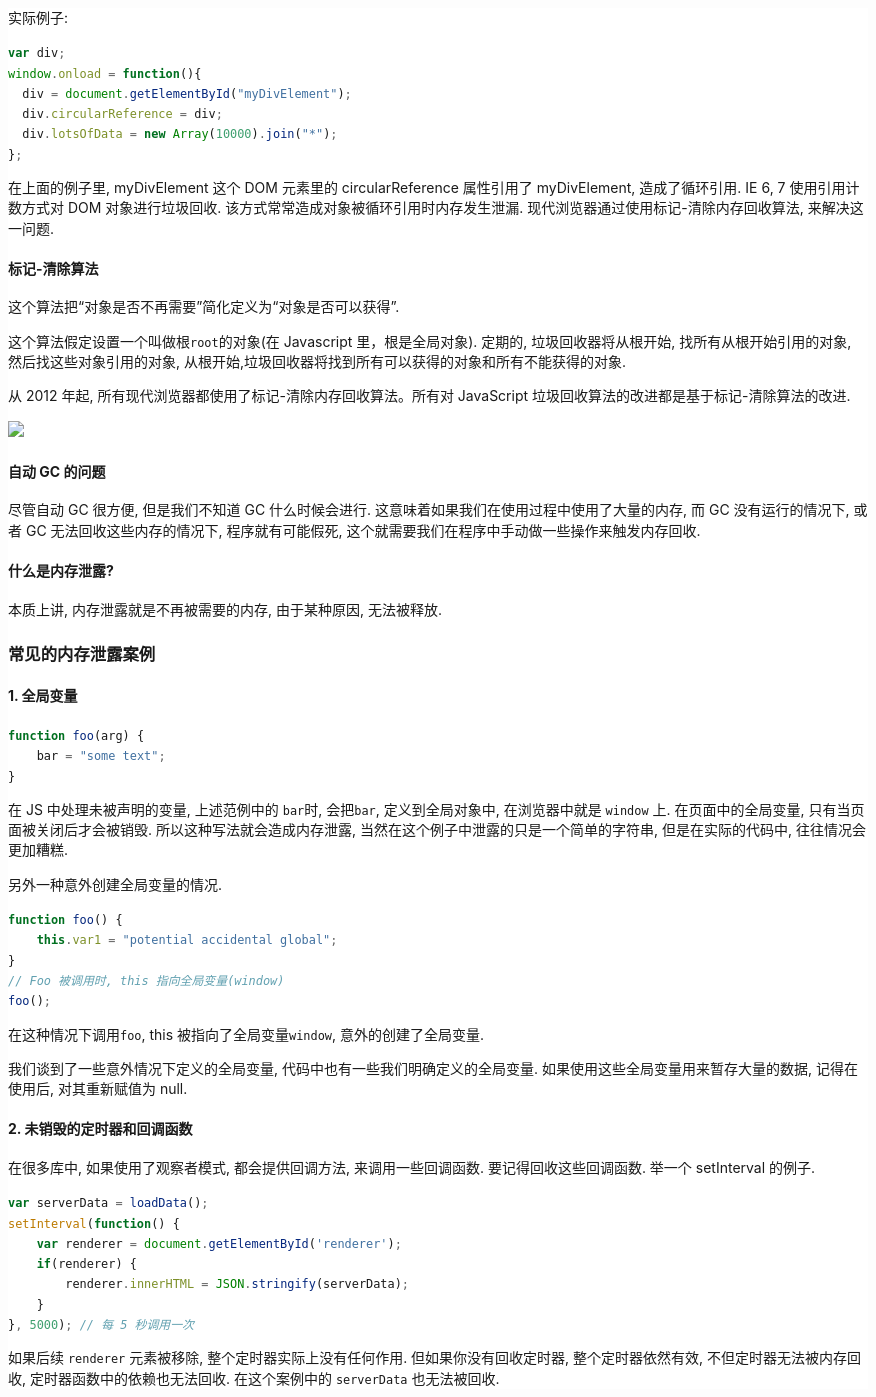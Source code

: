 实际例子:
```javascript
var div;
window.onload = function(){
  div = document.getElementById("myDivElement");
  div.circularReference = div;
  div.lotsOfData = new Array(10000).join("*");
};
```
在上面的例子里, myDivElement 这个 DOM 元素里的 circularReference 属性引用了 myDivElement, 造成了循环引用. IE 6, 7 使用引用计数方式对 DOM 对象进行垃圾回收. 该方式常常造成对象被循环引用时内存发生泄漏.  现代浏览器通过使用标记-清除内存回收算法, 来解决这一问题.

#### 标记-清除算法
这个算法把“对象是否不再需要”简化定义为“对象是否可以获得”.

这个算法假定设置一个叫做根`root`的对象(在 Javascript 里，根是全局对象). 定期的, 垃圾回收器将从根开始, 找所有从根开始引用的对象, 然后找这些对象引用的对象, 从根开始,垃圾回收器将找到所有可以获得的对象和所有不能获得的对象.

从 2012 年起, 所有现代浏览器都使用了标记-清除内存回收算法。所有对 JavaScript 垃圾回收算法的改进都是基于标记-清除算法的改进.

![](https://cdn.jsdelivr.net/gh/ViktorWong/imgbed/img/20210408233554.gif)

#### 自动 GC 的问题
尽管自动 GC 很方便, 但是我们不知道 GC 什么时候会进行. 这意味着如果我们在使用过程中使用了大量的内存, 而 GC 没有运行的情况下, 或者 GC 无法回收这些内存的情况下, 程序就有可能假死, 这个就需要我们在程序中手动做一些操作来触发内存回收.

#### 什么是内存泄露?
本质上讲, 内存泄露就是不再被需要的内存, 由于某种原因, 无法被释放.

### 常见的内存泄露案例
#### 1. 全局变量
```javascript
function foo(arg) {
    bar = "some text";
}
```
在 JS 中处理未被声明的变量, 上述范例中的 `bar`时, 会把`bar`, 定义到全局对象中, 在浏览器中就是 `window` 上. 在页面中的全局变量, 只有当页面被关闭后才会被销毁. 所以这种写法就会造成内存泄露, 当然在这个例子中泄露的只是一个简单的字符串, 但是在实际的代码中, 往往情况会更加糟糕.

另外一种意外创建全局变量的情况.
```javascript
function foo() {
    this.var1 = "potential accidental global";
}
// Foo 被调用时, this 指向全局变量(window)
foo();
```
在这种情况下调用`foo`,  this 被指向了全局变量`window`, 意外的创建了全局变量.

我们谈到了一些意外情况下定义的全局变量, 代码中也有一些我们明确定义的全局变量. 如果使用这些全局变量用来暂存大量的数据, 记得在使用后, 对其重新赋值为 null.
#### 2. 未销毁的定时器和回调函数
在很多库中, 如果使用了观察者模式, 都会提供回调方法, 来调用一些回调函数. 要记得回收这些回调函数. 举一个 setInterval 的例子.
```javascript
var serverData = loadData();
setInterval(function() {
    var renderer = document.getElementById('renderer');
    if(renderer) {
        renderer.innerHTML = JSON.stringify(serverData);
    }
}, 5000); // 每 5 秒调用一次
```
如果后续 `renderer` 元素被移除, 整个定时器实际上没有任何作用. 但如果你没有回收定时器, 整个定时器依然有效, 不但定时器无法被内存回收, 定时器函数中的依赖也无法回收. 在这个案例中的 `serverData` 也无法被回收.
